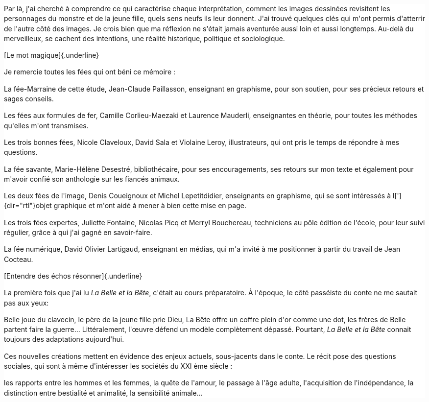 Par là, j'ai cherché à comprendre ce qui caractérise chaque
interprétation, comment les images dessinées revisitent les personnages
du monstre et de la jeune fille, quels sens neufs ils leur donnent. J'ai
trouvé quelques clés qui m'ont permis d'atterrir de l'autre côté des
images. Je crois bien que ma réflexion ne s'était jamais aventurée aussi
loin et aussi longtemps. Au-delà du merveilleux, se cachent des
intentions, une réalité historique, politique et sociologique.

[Le mot magique]{.underline}

Je remercie toutes les fées qui ont béni ce mémoire :

La fée-Marraine de cette étude, Jean-Claude Paillasson, enseignant en
graphisme, pour son soutien, pour ses précieux retours et sages
conseils.

Les fées aux formules de fer, Camille Corlieu-Maezaki et Laurence
Mauderli, enseignantes en théorie, pour toutes les méthodes qu'elles
m'ont transmises.

Les trois bonnes fées, Nicole Claveloux, David Sala et Violaine Leroy,
illustrateurs, qui ont pris le temps de répondre à mes questions.

La fée savante, Marie-Hélène Desestré, bibliothécaire, pour ses
encouragements, ses retours sur mon texte et également pour m'avoir
confié son anthologie sur les fiancés animaux.

Les deux fées de l'image, Denis Coueignoux et Michel Lepetitdidier,
enseignants en graphisme, qui se sont intéressés à l[']{dir="rtl"}objet
graphique et m'ont aidé à mener à bien cette mise en page.

Les trois fées expertes, Juliette Fontaine, Nicolas Picq et Merryl
Bouchereau, techniciens au pôle édition de l'école, pour leur suivi
régulier, grâce à qui j'ai gagné en savoir-faire.

La fée numérique, David Olivier Lartigaud, enseignant en médias, qui m'a
invité à me positionner à partir du travail de Jean Cocteau.

[Entendre des échos résonner]{.underline}

La première fois que j'ai lu *La Belle et la Bête*, c'était au cours
préparatoire. À l'époque, le côté passéiste du conte ne me sautait pas
aux yeux:

Belle joue du clavecin, le père de la jeune fille prie Dieu, La Bête
offre un coffre plein d'or comme une dot, les frères de Belle partent
faire la guerre... Littéralement, l'œuvre défend un modèle complètement
dépassé. Pourtant, *La Belle et la Bête* connait toujours des
adaptations aujourd'hui.

Ces nouvelles créations mettent en évidence des enjeux actuels,
sous-jacents dans le conte. Le récit pose des questions sociales, qui
sont à même d'intéresser les sociétés du XXI ème siècle :

les rapports entre les hommes et les femmes, la quête de l'amour, le
passage à l'âge adulte, l'acquisition de l'indépendance, la distinction
entre bestialité et animalité, la sensibilité animale...
